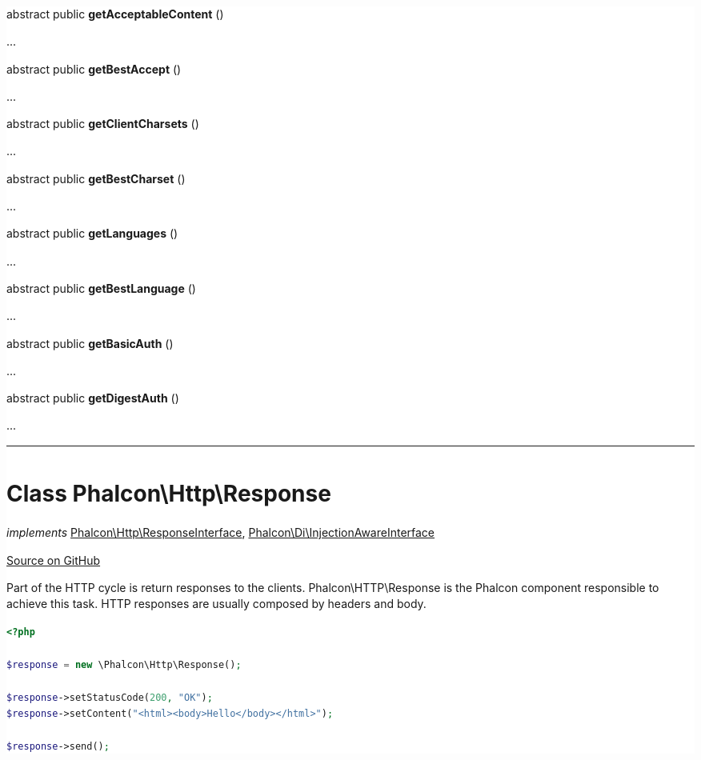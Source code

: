 
abstract public  **getAcceptableContent** ()

...


abstract public  **getBestAccept** ()

...


abstract public  **getClientCharsets** ()

...


abstract public  **getBestCharset** ()

...


abstract public  **getLanguages** ()

...


abstract public  **getBestLanguage** ()

...


abstract public  **getBasicAuth** ()

...


abstract public  **getDigestAuth** ()

...



<hr>

# Class **Phalcon\Http\Response**

*implements* [Phalcon\Http\ResponseInterface](/3.4/en/api/Phalcon_Http), [Phalcon\Di\InjectionAwareInterface](/3.4/en/api/Phalcon_Di)

<a href="https://github.com/phalcon/cphalcon/tree/v3.4.0/phalcon/http/response.zep" class="btn btn-default btn-sm">Source on GitHub</a>

Part of the HTTP cycle is return responses to the clients.
Phalcon\HTTP\Response is the Phalcon component responsible to achieve this task.
HTTP responses are usually composed by headers and body.

```php
<?php

$response = new \Phalcon\Http\Response();

$response->setStatusCode(200, "OK");
$response->setContent("<html><body>Hello</body></html>");

$response->send();

```
